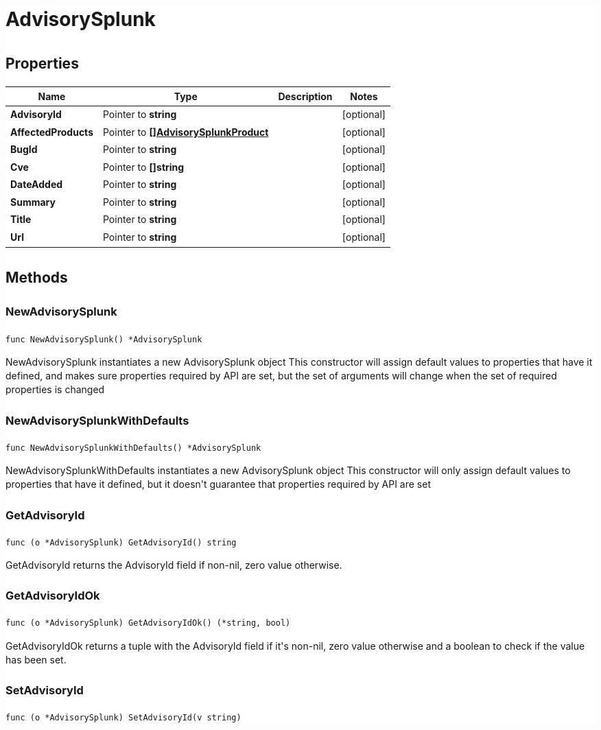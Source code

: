 # AdvisorySplunk

## Properties

Name | Type | Description | Notes
------------ | ------------- | ------------- | -------------
**AdvisoryId** | Pointer to **string** |  | [optional] 
**AffectedProducts** | Pointer to [**[]AdvisorySplunkProduct**](AdvisorySplunkProduct.md) |  | [optional] 
**BugId** | Pointer to **string** |  | [optional] 
**Cve** | Pointer to **[]string** |  | [optional] 
**DateAdded** | Pointer to **string** |  | [optional] 
**Summary** | Pointer to **string** |  | [optional] 
**Title** | Pointer to **string** |  | [optional] 
**Url** | Pointer to **string** |  | [optional] 

## Methods

### NewAdvisorySplunk

`func NewAdvisorySplunk() *AdvisorySplunk`

NewAdvisorySplunk instantiates a new AdvisorySplunk object
This constructor will assign default values to properties that have it defined,
and makes sure properties required by API are set, but the set of arguments
will change when the set of required properties is changed

### NewAdvisorySplunkWithDefaults

`func NewAdvisorySplunkWithDefaults() *AdvisorySplunk`

NewAdvisorySplunkWithDefaults instantiates a new AdvisorySplunk object
This constructor will only assign default values to properties that have it defined,
but it doesn't guarantee that properties required by API are set

### GetAdvisoryId

`func (o *AdvisorySplunk) GetAdvisoryId() string`

GetAdvisoryId returns the AdvisoryId field if non-nil, zero value otherwise.

### GetAdvisoryIdOk

`func (o *AdvisorySplunk) GetAdvisoryIdOk() (*string, bool)`

GetAdvisoryIdOk returns a tuple with the AdvisoryId field if it's non-nil, zero value otherwise
and a boolean to check if the value has been set.

### SetAdvisoryId

`func (o *AdvisorySplunk) SetAdvisoryId(v string)`
